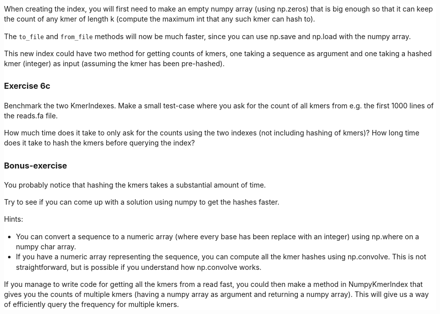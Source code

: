 When creating the index, you will first need to make an empty numpy array (using np.zeros) that is big enough so that it can keep the count of any kmer of length k (compute the maximum int that any such kmer can hash to).

The `to_file` and `from_file` methods will now be much faster, since you can use np.save and np.load with the numpy array. 

This new index could have two method for getting counts of kmers, one taking a sequence as argument and one taking a hashed kmer (integer) as input (assuming the kmer has been pre-hashed).

### Exercise 6c
Benchmark the two KmerIndexes. Make a small test-case where you ask for the count of all kmers from e.g. the first 1000 lines of the reads.fa file.

How much time does it take to only ask for the counts using the two indexes (not including hashing of kmers)? How long time does it take to hash the kmers before querying the index?

### Bonus-exercise
You probably notice that hashing the kmers takes a substantial amount of time.

Try to see if you can come up with a solution using numpy to get the hashes faster.

Hints: 
- You can convert a sequence to a numeric array (where every base has been replace with an integer) using np.where on a numpy char array.
- If you have a numeric array representing the sequence, you can compute all the kmer hashes using np.convolve. This is not straightforward, but is possible if you understand how np.convolve works.

If you manage to write code for getting all the kmers from a read fast, you could then make a method in NumpyKmerIndex that gives you the counts of multiple kmers (having a numpy array as argument and returning a numpy array). This will give us a way of efficiently query the frequency for multiple kmers.
